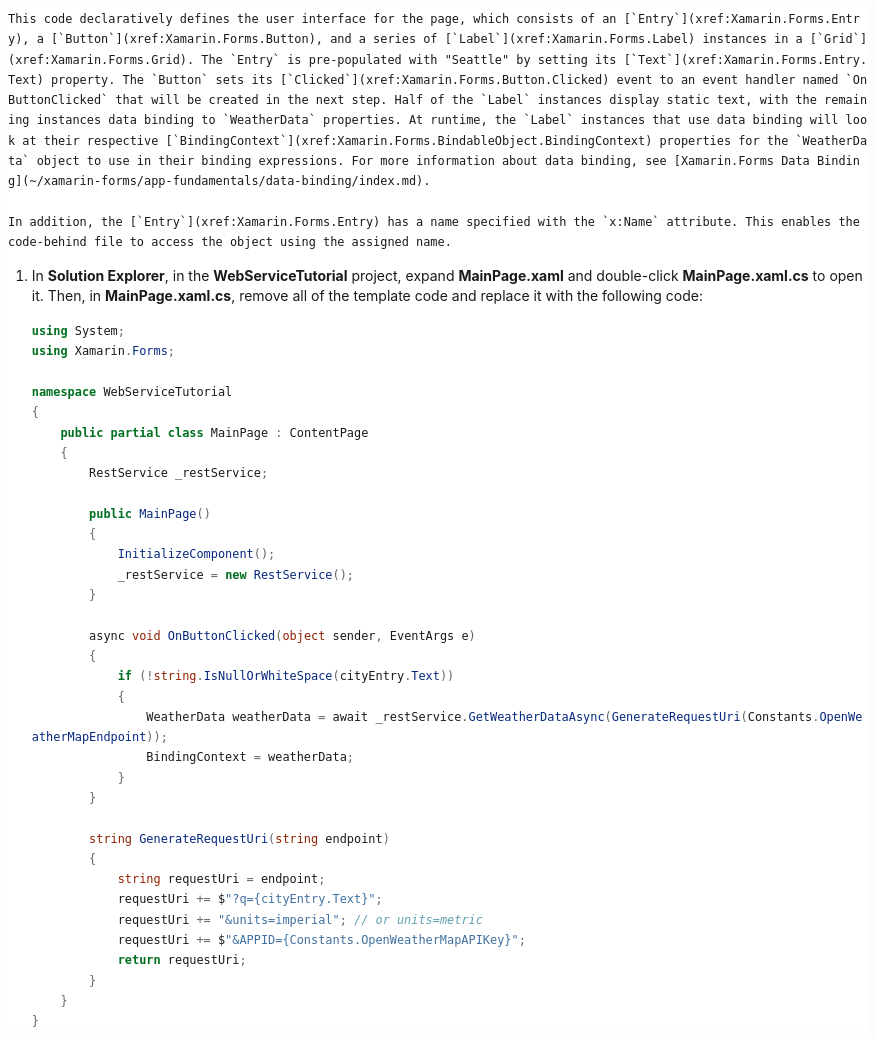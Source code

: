     This code declaratively defines the user interface for the page, which consists of an [`Entry`](xref:Xamarin.Forms.Entry), a [`Button`](xref:Xamarin.Forms.Button), and a series of [`Label`](xref:Xamarin.Forms.Label) instances in a [`Grid`](xref:Xamarin.Forms.Grid). The `Entry` is pre-populated with "Seattle" by setting its [`Text`](xref:Xamarin.Forms.Entry.Text) property. The `Button` sets its [`Clicked`](xref:Xamarin.Forms.Button.Clicked) event to an event handler named `OnButtonClicked` that will be created in the next step. Half of the `Label` instances display static text, with the remaining instances data binding to `WeatherData` properties. At runtime, the `Label` instances that use data binding will look at their respective [`BindingContext`](xref:Xamarin.Forms.BindableObject.BindingContext) properties for the `WeatherData` object to use in their binding expressions. For more information about data binding, see [Xamarin.Forms Data Binding](~/xamarin-forms/app-fundamentals/data-binding/index.md).

    In addition, the [`Entry`](xref:Xamarin.Forms.Entry) has a name specified with the `x:Name` attribute. This enables the code-behind file to access the object using the assigned name.

1. In **Solution Explorer**, in the **WebServiceTutorial** project, expand **MainPage.xaml** and double-click **MainPage.xaml.cs** to open it. Then, in **MainPage.xaml.cs**, remove all of the template code and replace it with the following code:

    ```csharp
    using System;
    using Xamarin.Forms;

    namespace WebServiceTutorial
    {
        public partial class MainPage : ContentPage
        {
            RestService _restService;

            public MainPage()
            {
                InitializeComponent();
                _restService = new RestService();
            }

            async void OnButtonClicked(object sender, EventArgs e)
            {
                if (!string.IsNullOrWhiteSpace(cityEntry.Text))
                {
                    WeatherData weatherData = await _restService.GetWeatherDataAsync(GenerateRequestUri(Constants.OpenWeatherMapEndpoint));
                    BindingContext = weatherData;
                }
            }

            string GenerateRequestUri(string endpoint)
            {
                string requestUri = endpoint;
                requestUri += $"?q={cityEntry.Text}";
                requestUri += "&units=imperial"; // or units=metric
                requestUri += $"&APPID={Constants.OpenWeatherMapAPIKey}";
                return requestUri;
            }
        }
    }
    ```
